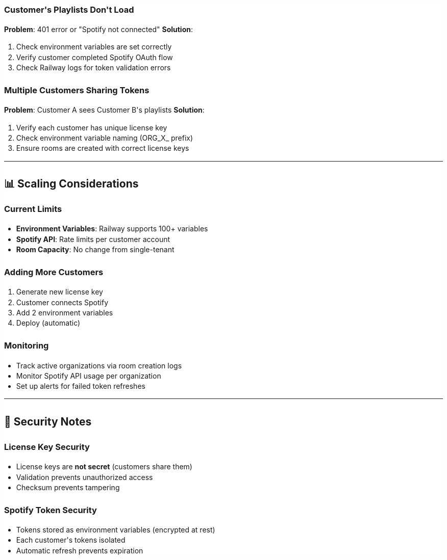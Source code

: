 ### Customer's Playlists Don't Load
**Problem**: 401 error or "Spotify not connected"
**Solution**:
1. Check environment variables are set correctly
2. Verify customer completed Spotify OAuth flow
3. Check Railway logs for token validation errors

### Multiple Customers Sharing Tokens
**Problem**: Customer A sees Customer B's playlists
**Solution**:
1. Verify each customer has unique license key
2. Check environment variable naming (ORG_X_ prefix)
3. Ensure rooms are created with correct license keys

---

## 📊 Scaling Considerations

### Current Limits
- **Environment Variables**: Railway supports 100+ variables
- **Spotify API**: Rate limits per customer account
- **Room Capacity**: No change from single-tenant

### Adding More Customers
1. Generate new license key
2. Customer connects Spotify
3. Add 2 environment variables
4. Deploy (automatic)

### Monitoring
- Track active organizations via room creation logs
- Monitor Spotify API usage per organization
- Set up alerts for failed token refreshes

---

## 🔐 Security Notes

### License Key Security
- License keys are **not secret** (customers share them)
- Validation prevents unauthorized access
- Checksum prevents tampering

### Spotify Token Security
- Tokens stored as environment variables (encrypted at rest)
- Each customer's tokens isolated
- Automatic refresh prevents expiration
